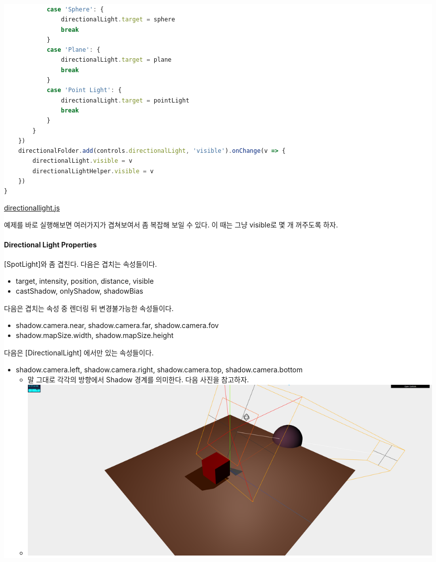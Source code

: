 ```js
			case 'Sphere': {
				directionalLight.target = sphere
				break
			}
			case 'Plane': {
				directionalLight.target = plane
				break
			}
			case 'Point Light': {
				directionalLight.target = pointLight
				break
			}
		}
	})
	directionalFolder.add(controls.directionalLight, 'visible').onChange(v => {
		directionalLight.visible = v
		directionalLightHelper.visible = v
	})
}
```
[directionallight.js](js/chapter3/directionallight.js)

예제를 바로 실행해보면 여러가지가 겹쳐보여서 좀 복잡해 보일 수 있다. 이 때는 그냥 visible로 몇 개 꺼주도록 하자.

#### Directional Light Properties
[SpotLight]와 좀 겹친다. 다음은 겹치는 속성들이다.

* target, intensity, position, distance, visible
* castShadow, onlyShadow, shadowBias

다음은 겹치는 속성 중 렌더링 뒤 변경불가능한 속성들이다.

* shadow.camera.near, shadow.camera.far, shadow.camera.fov
* shadow.mapSize.width, shadow.mapSize.height

다음은 [DirectionalLight] 에서만 있는 속성들이다.

* shadow.camera.left, shadow.camera.right, shadow.camera.top, shadow.camera.bottom
	* 말 그대로 각각의 방향에서 Shadow 경계를 의미한다. 다음 사진을 참고하자.
	* ![Derectional Light Box](imgs/chapter3/directionallight_box.png)

